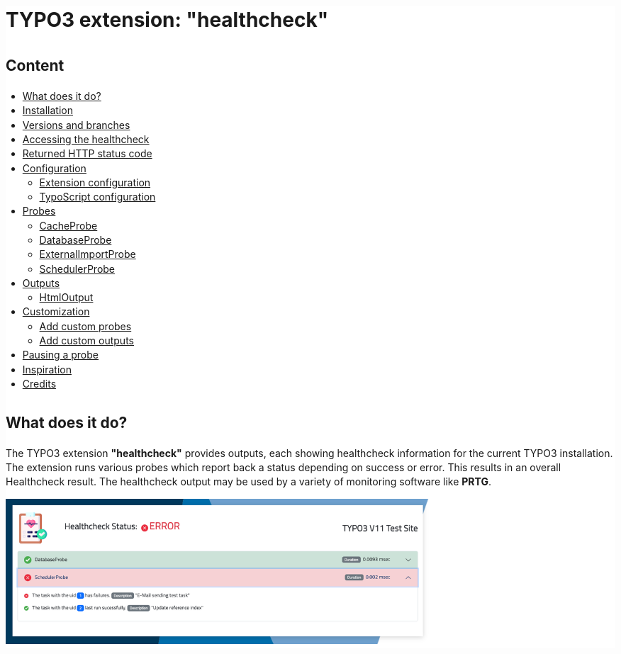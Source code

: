 
# TYPO3 extension: "healthcheck"


## Content
- [What does it do?](#what-does-it-do)
- [Installation](#installation)
- [Versions and branches](#versions-and-branches)
- [Accessing the healthcheck](#accessing-the-healthcheck)
- [Returned HTTP status code](#returned-http-status-code)
- [Configuration](#configuration)
  - [Extension configuration](#extension-configuration)
  - [TypoScript configuration](#typoscript-configuration)
- [Probes](#probes)
  - [CacheProbe](#cacheprobe)
  - [DatabaseProbe](#databaseprobe)
  - [ExternalImportProbe](#externalimportprobe)
  - [SchedulerProbe](#schedulerprobe)
- [Outputs](#outputs)
  - [HtmlOutput](#htmloutput)
- [Customization](#customization)
  - [Add custom probes](#add-custom-probes)
  - [Add custom outputs](#add-custom-outputs)
- [Pausing a probe](#pausing-a-probe)
- [Inspiration](#inspiration)
- [Credits](#credits)

## What does it do?
The TYPO3 extension **"healthcheck"** provides outputs, each showing healthcheck information for the current TYPO3 installation. The extension runs various probes which report back a status depending on success or error. This results in an overall Healthcheck result. The healthcheck output may be used by a variety of monitoring software like **PRTG**. 

<img src="Resources/Public/Images/documentation/healthcheck-screenshot.png" width="600" />
